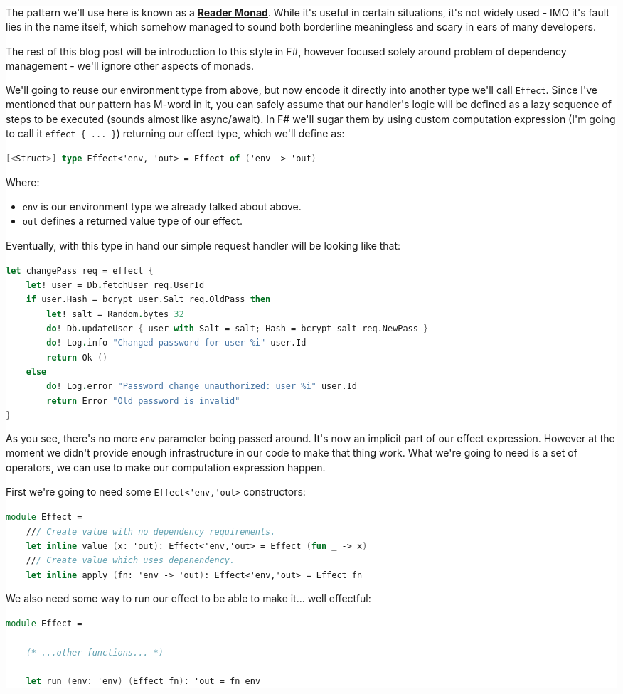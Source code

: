 The pattern we'll use here is known as a **[Reader Monad](https://fsharpforfunandprofit.com/posts/elevated-world-6/?ref=bartoszsypytkowski.com)**. While it's useful in certain situations, it's not widely used - IMO it's fault lies in the name itself, which somehow managed to sound both borderline meaningless and scary in ears of many developers.

The rest of this blog post will be introduction to this style in F#, however focused solely around problem of dependency management - we'll ignore other aspects of monads.

We'll going to reuse our environment type from above, but now encode it directly into another type we'll call `Effect`. Since I've mentioned that our pattern has M-word in it, you can safely assume that our handler's logic will be defined as a lazy sequence of steps to be executed (sounds almost like async/await). In F# we'll sugar them by using custom computation expression (I'm going to call it `effect { ... }`) returning our effect type, which we'll define as:

```fsharp
[<Struct>] type Effect<'env, 'out> = Effect of ('env -> 'out)
```

Where:

- `env` is our environment type we already talked about above.
- `out` defines a returned value type of our effect.

Eventually, with this type in hand our simple request handler will be looking like that:

```fsharp
let changePass req = effect {
    let! user = Db.fetchUser req.UserId
    if user.Hash = bcrypt user.Salt req.OldPass then
        let! salt = Random.bytes 32
        do! Db.updateUser { user with Salt = salt; Hash = bcrypt salt req.NewPass }
        do! Log.info "Changed password for user %i" user.Id
        return Ok ()
    else 
        do! Log.error "Password change unauthorized: user %i" user.Id
        return Error "Old password is invalid"
}
```

As you see, there's no more `env` parameter being passed around. It's now an implicit part of our effect expression. However at the moment we didn't provide enough infrastructure in our code to make that thing work. What we're going to need is a set of operators, we can use to make our computation expression happen.

First we're going to need some `Effect<'env,'out>` constructors:

```fsharp
module Effect =
    /// Create value with no dependency requirements.
    let inline value (x: 'out): Effect<'env,'out> = Effect (fun _ -> x)
    /// Create value which uses depenendency.
    let inline apply (fn: 'env -> 'out): Effect<'env,'out> = Effect fn
```

We also need some way to run our effect to be able to make it... well effectful:

```fsharp
module Effect =

	(* ...other functions... *)
	
    let run (env: 'env) (Effect fn): 'out = fn env
```
